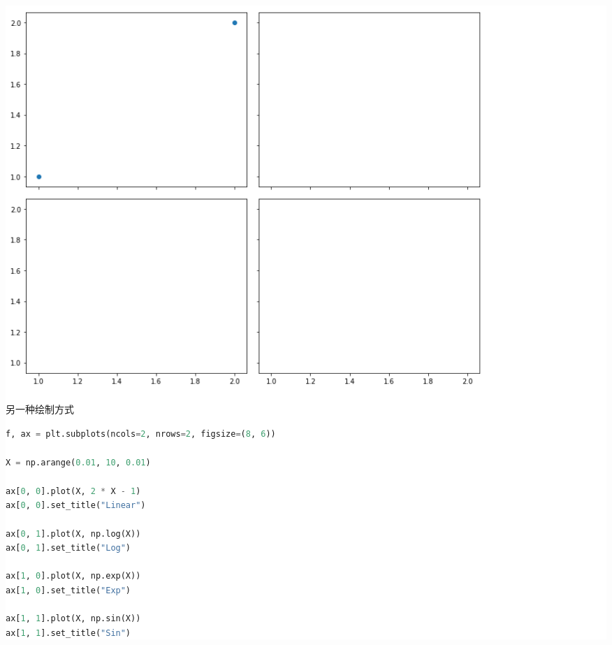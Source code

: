 <img src="/images/共享坐标轴.png" width="80%">
</div>


另一种绘制方式

```python
f, ax = plt.subplots(ncols=2, nrows=2, figsize=(8, 6))

X = np.arange(0.01, 10, 0.01)

ax[0, 0].plot(X, 2 * X - 1)
ax[0, 0].set_title("Linear")

ax[0, 1].plot(X, np.log(X))
ax[0, 1].set_title("Log")

ax[1, 0].plot(X, np.exp(X))
ax[1, 0].set_title("Exp")

ax[1, 1].plot(X, np.sin(X))
ax[1, 1].set_title("Sin")
```
